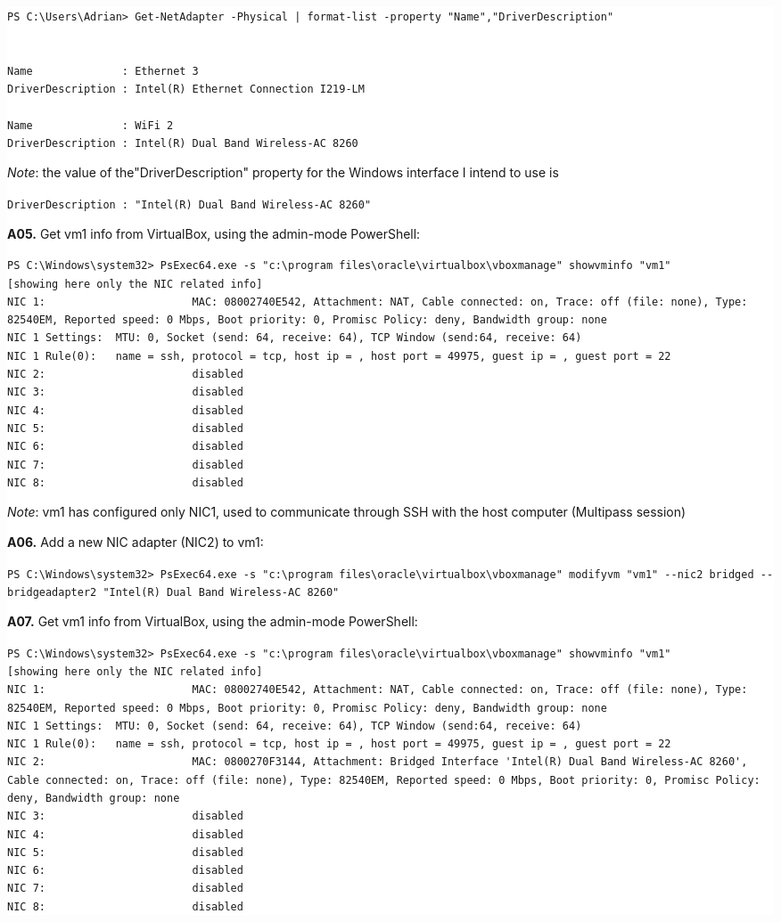 ```
PS C:\Users\Adrian> Get-NetAdapter -Physical | format-list -property "Name","DriverDescription"


Name              : Ethernet 3
DriverDescription : Intel(R) Ethernet Connection I219-LM

Name              : WiFi 2
DriverDescription : Intel(R) Dual Band Wireless-AC 8260
```

_Note_: the value of the"DriverDescription" property for the Windows interface I intend to use is

```
DriverDescription : "Intel(R) Dual Band Wireless-AC 8260"
```

__A05\.__ Get vm1 info from VirtualBox, using the admin-mode PowerShell:

```
PS C:\Windows\system32> PsExec64.exe -s "c:\program files\oracle\virtualbox\vboxmanage" showvminfo "vm1"
[showing here only the NIC related info]
NIC 1:                       MAC: 08002740E542, Attachment: NAT, Cable connected: on, Trace: off (file: none), Type:    82540EM, Reported speed: 0 Mbps, Boot priority: 0, Promisc Policy: deny, Bandwidth group: none
NIC 1 Settings:  MTU: 0, Socket (send: 64, receive: 64), TCP Window (send:64, receive: 64)
NIC 1 Rule(0):   name = ssh, protocol = tcp, host ip = , host port = 49975, guest ip = , guest port = 22
NIC 2:                       disabled
NIC 3:                       disabled
NIC 4:                       disabled
NIC 5:                       disabled
NIC 6:                       disabled
NIC 7:                       disabled
NIC 8:                       disabled
```

_Note_: vm1 has configured only NIC1, used to communicate through SSH with the host computer (Multipass session)

__A06\.__ Add a new NIC adapter (NIC2) to vm1:

```
PS C:\Windows\system32> PsExec64.exe -s "c:\program files\oracle\virtualbox\vboxmanage" modifyvm "vm1" --nic2 bridged --bridgeadapter2 "Intel(R) Dual Band Wireless-AC 8260" 
```

__A07\.__ Get vm1 info from VirtualBox, using the admin-mode PowerShell:

```
PS C:\Windows\system32> PsExec64.exe -s "c:\program files\oracle\virtualbox\vboxmanage" showvminfo "vm1"
[showing here only the NIC related info]
NIC 1:                       MAC: 08002740E542, Attachment: NAT, Cable connected: on, Trace: off (file: none), Type:    82540EM, Reported speed: 0 Mbps, Boot priority: 0, Promisc Policy: deny, Bandwidth group: none
NIC 1 Settings:  MTU: 0, Socket (send: 64, receive: 64), TCP Window (send:64, receive: 64)
NIC 1 Rule(0):   name = ssh, protocol = tcp, host ip = , host port = 49975, guest ip = , guest port = 22
NIC 2:                       MAC: 0800270F3144, Attachment: Bridged Interface 'Intel(R) Dual Band Wireless-AC 8260',    Cable connected: on, Trace: off (file: none), Type: 82540EM, Reported speed: 0 Mbps, Boot priority: 0, Promisc Policy:    deny, Bandwidth group: none
NIC 3:                       disabled
NIC 4:                       disabled
NIC 5:                       disabled
NIC 6:                       disabled
NIC 7:                       disabled
NIC 8:                       disabled
```